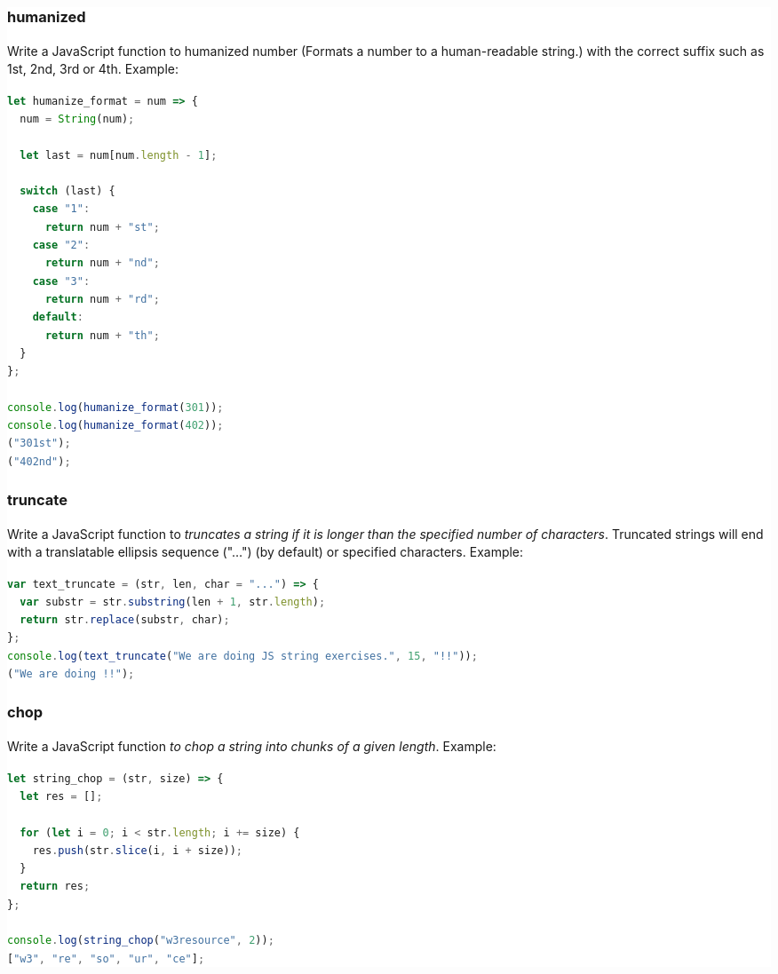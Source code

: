 ### humanized

Write a JavaScript function to humanized number (Formats a number to a human-readable string.) with the correct suffix such as 1st, 2nd, 3rd or 4th.
Example:

```js
let humanize_format = num => {
  num = String(num);

  let last = num[num.length - 1];

  switch (last) {
    case "1":
      return num + "st";
    case "2":
      return num + "nd";
    case "3":
      return num + "rd";
    default:
      return num + "th";
  }
};

console.log(humanize_format(301));
console.log(humanize_format(402));
("301st");
("402nd");
```

### truncate

Write a JavaScript function to _truncates a string if it is longer than the specified number of characters_. Truncated strings will end with a translatable ellipsis sequence ("…") (by default) or specified characters.
Example:

```js
var text_truncate = (str, len, char = "...") => {
  var substr = str.substring(len + 1, str.length);
  return str.replace(substr, char);
};
console.log(text_truncate("We are doing JS string exercises.", 15, "!!"));
("We are doing !!");
```

### chop

Write a JavaScript function _to chop a string into chunks of a given length_.
Example:

```js
let string_chop = (str, size) => {
  let res = [];

  for (let i = 0; i < str.length; i += size) {
    res.push(str.slice(i, i + size));
  }
  return res;
};

console.log(string_chop("w3resource", 2));
["w3", "re", "so", "ur", "ce"];
```
